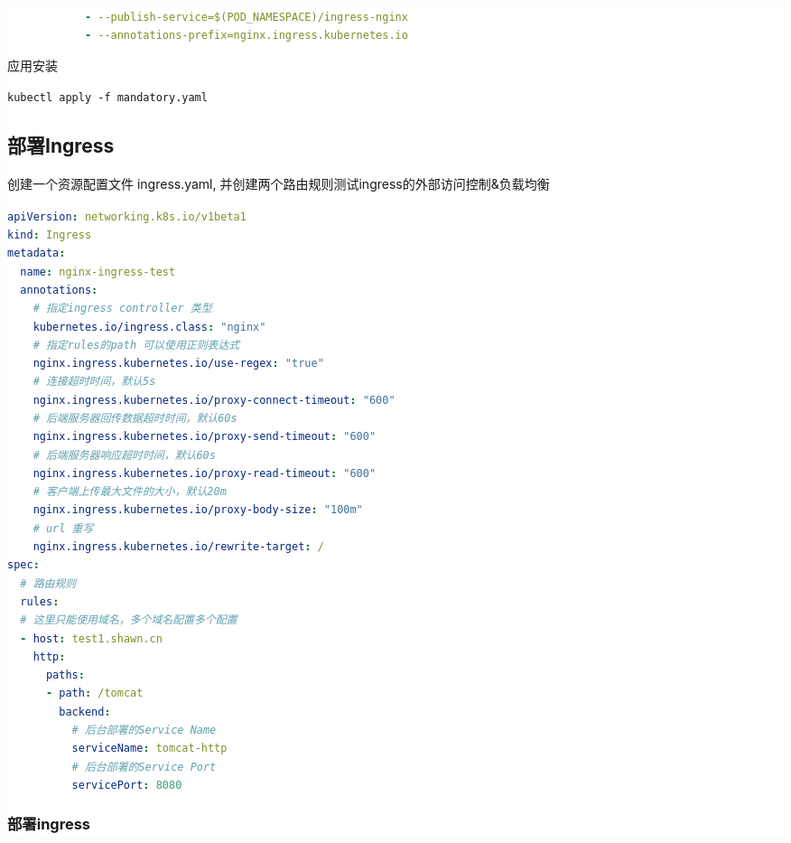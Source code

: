 ```yaml
            - --publish-service=$(POD_NAMESPACE)/ingress-nginx
            - --annotations-prefix=nginx.ingress.kubernetes.io
```

应用安装

```shell
kubectl apply -f mandatory.yaml
```



## 部署Ingress

创建一个资源配置文件 ingress.yaml, 并创建两个路由规则测试ingress的外部访问控制&负载均衡

```yaml
apiVersion: networking.k8s.io/v1beta1
kind: Ingress
metadata:
  name: nginx-ingress-test
  annotations:
    # 指定ingress controller 类型
    kubernetes.io/ingress.class: "nginx"
    # 指定rules的path 可以使用正则表达式
    nginx.ingress.kubernetes.io/use-regex: "true"
    # 连接超时时间，默认5s
    nginx.ingress.kubernetes.io/proxy-connect-timeout: "600"
    # 后端服务器回传数据超时时间，默认60s
    nginx.ingress.kubernetes.io/proxy-send-timeout: "600"
    # 后端服务器响应超时时间，默认60s
    nginx.ingress.kubernetes.io/proxy-read-timeout: "600"
    # 客户端上传最大文件的大小，默认20m
    nginx.ingress.kubernetes.io/proxy-body-size: "100m"
    # url 重写
    nginx.ingress.kubernetes.io/rewrite-target: /
spec:
  # 路由规则
  rules:
  # 这里只能使用域名，多个域名配置多个配置
  - host: test1.shawn.cn
    http:
      paths:
      - path: /tomcat
        backend:
          # 后台部署的Service Name
          serviceName: tomcat-http
          # 后台部署的Service Port
          servicePort: 8080
```

### 部署ingress
